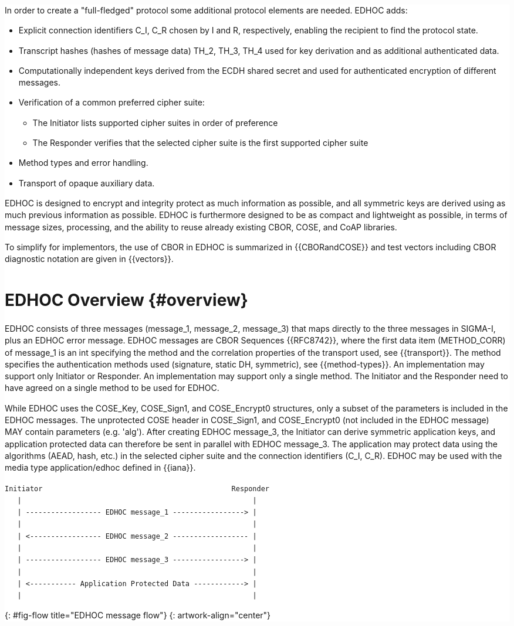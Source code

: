 In order to create a "full-fledged" protocol some additional protocol elements are needed. EDHOC adds:

* Explicit connection identifiers C_I, C_R chosen by I and R, respectively, enabling the recipient to find the protocol state.

* Transcript hashes (hashes of message data) TH_2, TH_3, TH_4 used for key derivation and as additional authenticated data.

* Computationally independent keys derived from the ECDH shared secret and used for authenticated encryption of different messages.

* Verification of a common preferred cipher suite:

   * The Initiator lists supported cipher suites in order of preference
   
   * The Responder verifies that the selected cipher suite is the first supported cipher suite

* Method types and error handling.

* Transport of opaque auxiliary data.

EDHOC is designed to encrypt and integrity protect as much information as possible, and all symmetric keys are derived using as much previous information as possible. EDHOC is furthermore designed to be as compact and lightweight as possible, in terms of message sizes, processing, and the ability to reuse already existing CBOR, COSE, and CoAP libraries.

To simplify for implementors, the use of CBOR in EDHOC is summarized in {{CBORandCOSE}} and test vectors including CBOR diagnostic notation are given in {{vectors}}.

# EDHOC Overview {#overview}

EDHOC consists of three messages (message_1, message_2, message_3) that maps directly to the three messages in SIGMA-I, plus an EDHOC error message. EDHOC messages are CBOR Sequences {{RFC8742}}, where the first data item (METHOD_CORR) of message_1 is an int specifying the method and the correlation properties of the transport used, see {{transport}}. The method specifies the authentication methods used (signature, static DH, symmetric), see {{method-types}}. An implementation may support only Initiator or Responder. An implementation may support only a single method. The Initiator and the Responder need to have agreed on a single method to be used for EDHOC.

While EDHOC uses the COSE_Key, COSE_Sign1, and COSE_Encrypt0 structures, only a subset of the parameters is included in the EDHOC messages. The unprotected COSE header in COSE_Sign1, and COSE_Encrypt0 (not included in the EDHOC message) MAY contain parameters (e.g. 'alg'). After creating EDHOC message_3, the Initiator can derive symmetric application keys, and application protected data can therefore be sent in parallel with EDHOC message_3. The application may protect data using the algorithms (AEAD, hash, etc.) in the selected cipher suite  and the connection identifiers (C_I, C_R). EDHOC may be used with the media type application/edhoc defined in {{iana}}.

~~~~~~~~~~~
Initiator                                             Responder
   |                                                       |
   | ------------------ EDHOC message_1 -----------------> |
   |                                                       |
   | <----------------- EDHOC message_2 ------------------ |
   |                                                       |
   | ------------------ EDHOC message_3 -----------------> |
   |                                                       |
   | <----------- Application Protected Data ------------> |
   |                                                       |
~~~~~~~~~~~
{: #fig-flow title="EDHOC message flow"}
{: artwork-align="center"}
